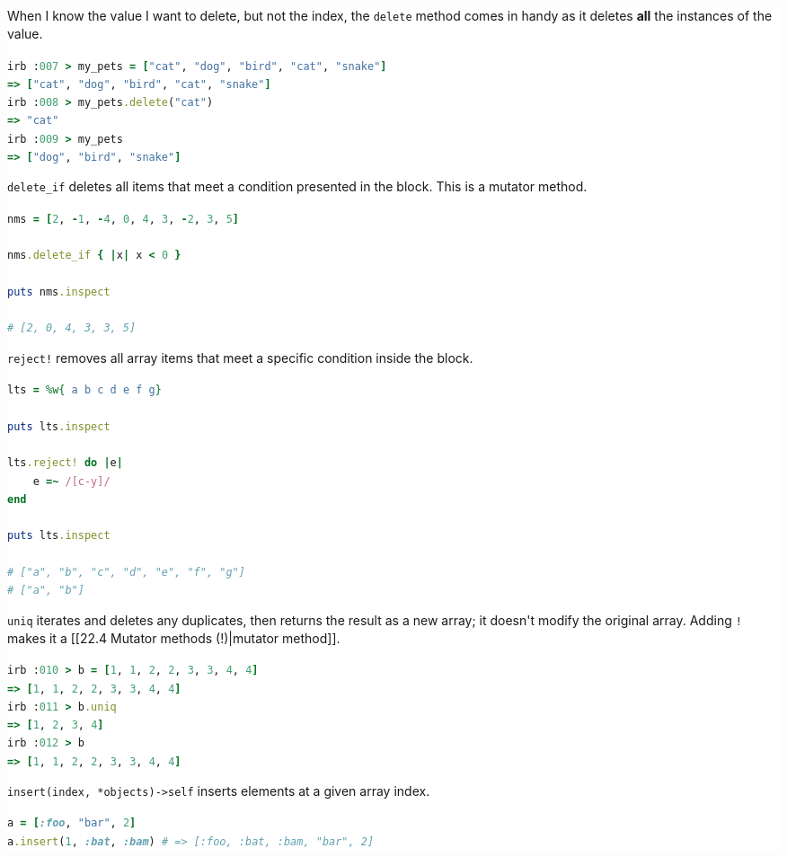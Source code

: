 When I know the value I want to delete, but not the index, the `delete` method comes in handy as it deletes **all** the instances of the value.

```ruby
irb :007 > my_pets = ["cat", "dog", "bird", "cat", "snake"]
=> ["cat", "dog", "bird", "cat", "snake"]
irb :008 > my_pets.delete("cat")
=> "cat"
irb :009 > my_pets
=> ["dog", "bird", "snake"]
```

`delete_if` deletes all items that meet a condition presented in the block. This is a mutator method. 

```ruby
nms = [2, -1, -4, 0, 4, 3, -2, 3, 5]

nms.delete_if { |x| x < 0 }

puts nms.inspect

# [2, 0, 4, 3, 3, 5]
```

`reject!` removes all array items that meet a specific condition inside the block.

```ruby
lts = %w{ a b c d e f g}

puts lts.inspect

lts.reject! do |e|
    e =~ /[c-y]/
end

puts lts.inspect

# ["a", "b", "c", "d", "e", "f", "g"]
# ["a", "b"]
```

`uniq` iterates and deletes any duplicates, then returns the result as a new array; it doesn't modify the original array. Adding `!` makes it a [[22.4 Mutator methods (!)|mutator method]]. 

```ruby
irb :010 > b = [1, 1, 2, 2, 3, 3, 4, 4]
=> [1, 1, 2, 2, 3, 3, 4, 4]
irb :011 > b.uniq
=> [1, 2, 3, 4]
irb :012 > b
=> [1, 1, 2, 2, 3, 3, 4, 4]
```

`insert(index, *objects)->self` inserts elements at a given array index.

```ruby
a = [:foo, "bar", 2]
a.insert(1, :bat, :bam) # => [:foo, :bat, :bam, "bar", 2]
```
